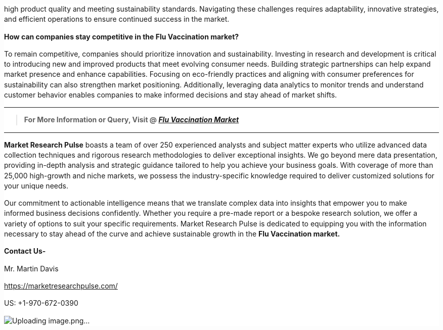 high product quality and meeting sustainability standards. Navigating these challenges requires adaptability, innovative strategies, and efficient operations to ensure continued success in the market.</p><p><strong>How can companies stay competitive in the Flu Vaccination market?</strong></p><p>To remain competitive, companies should prioritize innovation and sustainability. Investing in research and development is critical to introducing new and improved products that meet evolving consumer needs. Building strategic partnerships can help expand market presence and enhance capabilities. Focusing on eco-friendly practices and aligning with consumer preferences for sustainability can also strengthen market positioning. Additionally, leveraging data analytics to monitor trends and understand customer behavior enables companies to make informed decisions and stay ahead of market shifts.</p><hr /><blockquote><p><strong>For More Information or Query, Visit @&nbsp;<em><a href="https://marketresearchpulse.com/report/133912/flu-vaccination-market?utm_source=Linkedin&utm_medium=0112">Flu Vaccination Market</a></em></strong></p></blockquote><hr /><p><strong>Market Research Pulse</strong> boasts a team of over 250 experienced analysts and subject matter experts who utilize advanced data collection techniques and rigorous research methodologies to deliver exceptional insights. We go beyond mere data presentation, providing in-depth analysis and strategic guidance tailored to help you achieve your business goals. With coverage of more than 25,000 high-growth and niche markets, we possess the industry-specific knowledge required to deliver customized solutions for your unique needs.</p><p>Our commitment to actionable intelligence means that we translate complex data into insights that empower you to make informed business decisions confidently. Whether you require a pre-made report or a bespoke research solution, we offer a variety of options to suit your specific requirements. Market Research Pulse is dedicated to equipping you with the information necessary to stay ahead of the curve and achieve sustainable growth in the <strong>Flu Vaccination market.</strong></p><p><strong>Contact Us-</strong></p><p>Mr. Martin Davis</p><p>https://marketresearchpulse.com/</p><p>US: +1-970-672-0390</p>
![Uploading image.png…]()
